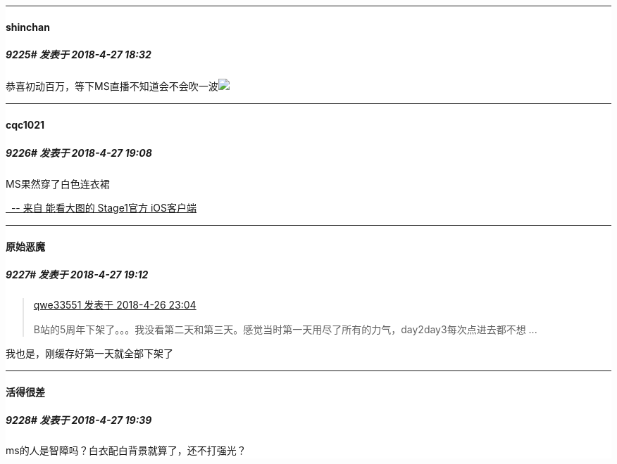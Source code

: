 
-----

####  shinchan  
##### 9225#       发表于 2018-4-27 18:32




恭喜初动百万，等下MS直播不知道会不会吹一波<img src="https://static.saraba1st.com/image/smiley/face2017/053.png" referrerpolicy="no-referrer">







-----

####  cqc1021  
##### 9226#       发表于 2018-4-27 19:08




MS果然穿了白色连衣裙

[  -- 来自 能看大图的 Stage1官方 iOS客户端](https://itunes.apple.com/fi/app/saraba1st/id1221237470?mt=8)







-----

####  原始恶魔  
##### 9227#       发表于 2018-4-27 19:12



<blockquote><a href="httphttps://bbs.saraba1st.com/2b/forum.php?mod=redirect&amp;goto=findpost&amp;pid=39387395&amp;ptid=1102389" target="_blank">qwe33551 发表于 2018-4-26 23:04</a>

B站的5周年下架了。。。我没看第二天和第三天。感觉当时第一天用尽了所有的力气，day2day3每次点进去都不想 ...</blockquote>
我也是，刚缓存好第一天就全部下架了







-----

####  活得很差  
##### 9228#       发表于 2018-4-27 19:39




ms的人是智障吗？白衣配白背景就算了，还不打强光？




